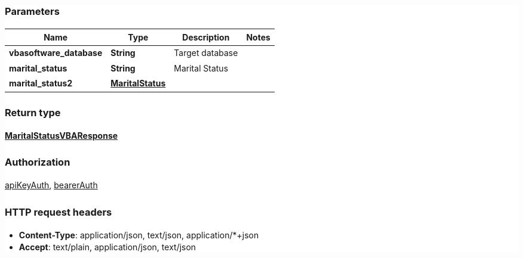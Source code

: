### Parameters

| Name | Type | Description | Notes |
| ---- | ---- | ----------- | ----- |
| **vbasoftware_database** | **String** | Target database |  |
| **marital_status** | **String** | Marital Status |  |
| **marital_status2** | [**MaritalStatus**](MaritalStatus.md) |  |  |

### Return type

[**MaritalStatusVBAResponse**](MaritalStatusVBAResponse.md)

### Authorization

[apiKeyAuth](../README.md#apiKeyAuth), [bearerAuth](../README.md#bearerAuth)

### HTTP request headers

- **Content-Type**: application/json, text/json, application/*+json
- **Accept**: text/plain, application/json, text/json

